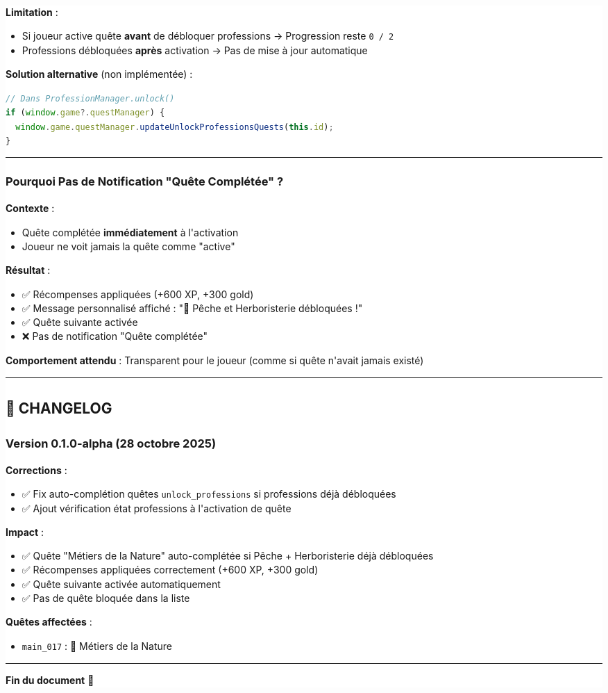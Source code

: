 **Limitation** :

- Si joueur active quête **avant** de débloquer professions → Progression reste `0 / 2`
- Professions débloquées **après** activation → Pas de mise à jour automatique

**Solution alternative** (non implémentée) :

```javascript
// Dans ProfessionManager.unlock()
if (window.game?.questManager) {
  window.game.questManager.updateUnlockProfessionsQuests(this.id);
}
```

---

### Pourquoi Pas de Notification "Quête Complétée" ?

**Contexte** :

- Quête complétée **immédiatement** à l'activation
- Joueur ne voit jamais la quête comme "active"

**Résultat** :

- ✅ Récompenses appliquées (+600 XP, +300 gold)
- ✅ Message personnalisé affiché : "🌿 Pêche et Herboristerie débloquées !"
- ✅ Quête suivante activée
- ❌ Pas de notification "Quête complétée"

**Comportement attendu** : Transparent pour le joueur (comme si quête n'avait jamais existé)

---

## 🎯 CHANGELOG

### Version 0.1.0-alpha (28 octobre 2025)

**Corrections** :

- ✅ Fix auto-complétion quêtes `unlock_professions` si professions déjà débloquées
- ✅ Ajout vérification état professions à l'activation de quête

**Impact** :

- ✅ Quête "Métiers de la Nature" auto-complétée si Pêche + Herboristerie déjà débloquées
- ✅ Récompenses appliquées correctement (+600 XP, +300 gold)
- ✅ Quête suivante activée automatiquement
- ✅ Pas de quête bloquée dans la liste

**Quêtes affectées** :

- `main_017` : 🎣 Métiers de la Nature

---

**Fin du document** 🎣
